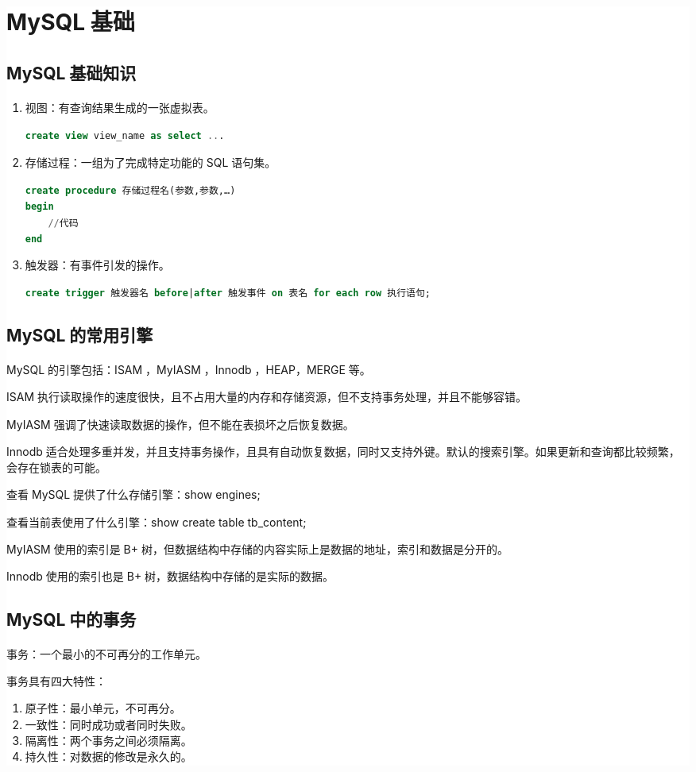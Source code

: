 

# MySQL 基础

## MySQL 基础知识

1. 视图：有查询结果生成的一张虚拟表。

    ```sql
    create view view_name as select ...
    ```

2. 存储过程：一组为了完成特定功能的 SQL 语句集。

    ```sql
    create procedure 存储过程名(参数,参数,…)
    begin
        //代码
    end
    ```

3. 触发器：有事件引发的操作。

    ```sql
    create trigger 触发器名 before|after 触发事件 on 表名 for each row 执行语句;
    ```



## MySQL 的常用引擎

MySQL 的引擎包括：ISAM ，MyIASM ，Innodb ，HEAP，MERGE 等。

ISAM 执行读取操作的速度很快，且不占用大量的内存和存储资源，但不支持事务处理，并且不能够容错。

MyIASM 强调了快速读取数据的操作，但不能在表损坏之后恢复数据。

Innodb 适合处理多重并发，并且支持事务操作，且具有自动恢复数据，同时又支持外键。默认的搜索引擎。如果更新和查询都比较频繁，会存在锁表的可能。

查看 MySQL 提供了什么存储引擎：show engines;

查看当前表使用了什么引擎：show create table tb_content;

MyIASM 使用的索引是 B+ 树，但数据结构中存储的内容实际上是数据的地址，索引和数据是分开的。

Innodb 使用的索引也是 B+ 树，数据结构中存储的是实际的数据。



## MySQL 中的事务

事务：一个最小的不可再分的工作单元。

事务具有四大特性：

1. 原子性：最小单元，不可再分。
2. 一致性：同时成功或者同时失败。
3. 隔离性：两个事务之间必须隔离。
4. 持久性：对数据的修改是永久的。
